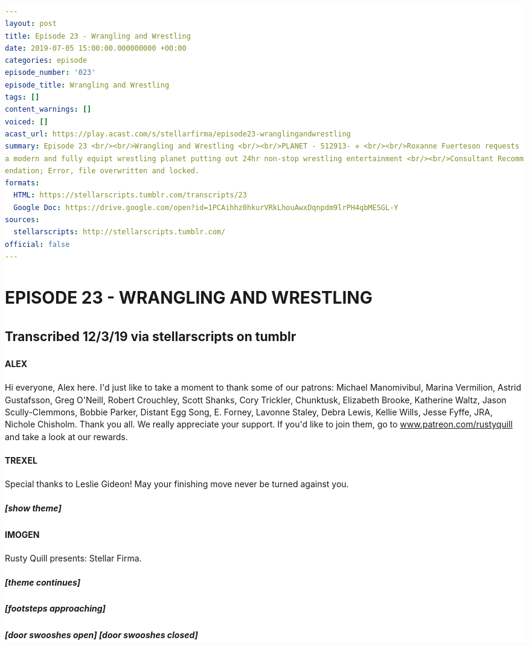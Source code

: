 ```yaml
---
layout: post
title: Episode 23 - Wrangling and Wrestling
date: 2019-07-05 15:00:00.000000000 +00:00
categories: episode
episode_number: '023'
episode_title: Wrangling and Wrestling
tags: []
content_warnings: []
voiced: []
acast_url: https://play.acast.com/s/stellarfirma/episode23-wranglingandwrestling
summary: Episode 23 <br/><br/>Wrangling and Wrestling <br/><br/>PLANET - 512913- ❈ <br/><br/>Roxanne Fuerteson requests a modern and fully equipt wrestling planet putting out 24hr non-stop wrestling entertainment <br/><br/>Consultant Recommendation; Error, file overwritten and locked.
formats:
  HTML: https://stellarscripts.tumblr.com/transcripts/23
  Google Doc: https://drive.google.com/open?id=1PCAihhz0hkurVRkLhouAwxDqnpdm9lrPH4qbMESGL-Y
sources:
  stellarscripts: http://stellarscripts.tumblr.com/
official: false
---
```


# __EPISODE 23 - WRANGLING AND WRESTLING__

## Transcribed 12/3/19 via stellarscripts on tumblr

#### ALEX

Hi everyone, Alex here. I'd just like to take a moment to thank some of our patrons: Michael Manomivibul, Marina Vermilion, Astrid Gustafsson, Greg O'Neill, Robert Crouchley, Scott Shanks, Cory Trickler, Chunktusk, Elizabeth Brooke, Katherine Waltz, Jason Scully-Clemmons, Bobbie Parker, Distant Egg Song, E. Forney, Lavonne Staley, Debra Lewis, Kellie Wills, Jesse Fyffe, JRA, Nichole Chisholm. Thank you all. We really appreciate your support. If you'd like to join them, go to www.patreon.com/rustyquill and take a look at our rewards.

#### TREXEL

Special thanks to Leslie Gideon! May your finishing move never be turned against you.

##### [show theme]

#### IMOGEN

Rusty Quill presents: Stellar Firma.

##### [theme continues]

##### [footsteps approaching]

##### [door swooshes open] [door swooshes closed]
